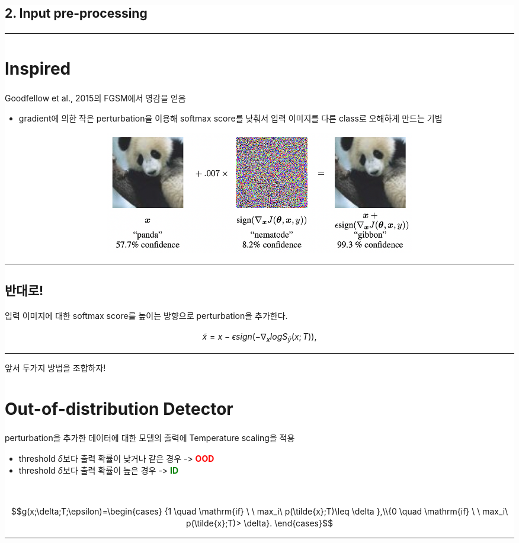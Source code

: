 
## 2. Input pre-processing

---

# Inspired
<comp>Goodfellow et al., 2015</comp>의 FGSM에서 영감을 얻음
- gradient에 의한 작은 perturbation을 이용해 softmax score를 낮춰서 입력 이미지를 다른 class로 오해하게 만드는 기법
<div align="center">
<img src = "./img/adversarial_example.png" style="max-width: 60%; height: auto;" alt="dog"></div>

---

## 반대로!
입력 이미지에 대한 softmax score를 높이는 방향으로 perturbation을 추가한다.
</br>

$$\tilde{x}=x-\epsilon sign(-\nabla_xlogS_{\hat y}(x;T)),$$

---

<hl>앞서 두가지 방법을 조합하자!</hl>
# Out-of-distribution Detector
perturbation을 추가한 데이터에 대한 모델의 출력에 Temperature scaling을 적용

- threshold $\delta$보다 출력 확률이 낮거나 같은 경우 -> <span style="color:red;"><b>OOD</b></span>
- threshold $\delta$보다 출력 확률이 높은 경우 -> <span style="color:green;"><b>ID</b></span>
</br>

$$g(x;\delta;T;\epsilon)=\begin{cases} {1 \quad \mathrm{if} \ \ max_i\ p(\tilde{x};T)\leq \delta },\\{0 \quad \mathrm{if} \ \ max_i\ p(\tilde{x};T)> \delta}. \end{cases}$$

---
